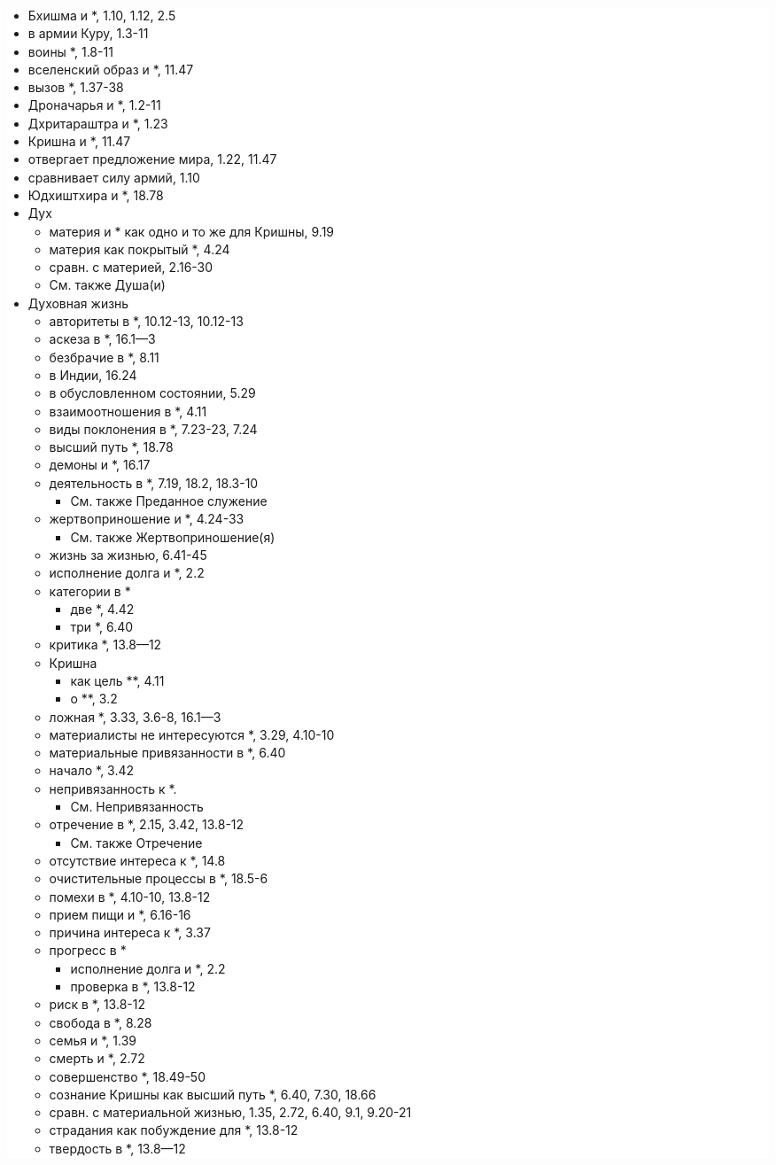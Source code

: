   - Бхишма и \*, 1.10, 1.12, 2.5
  - в армии Куру, 1.3-11
  - воины \*, 1.8-11
  - вселенский образ и \*, 11.47
  - вызов \*, 1.37-38
  - Дроначарья и \*, 1.2-11
  - Дхритараштра и \*, 1.23
  - Кришна и \*, 11.47
  - отвергает предложение мира, 1.22, 11.47
  - сравнивает силу армий, 1.10
  - Юдхиштхира и \*, 18.78
- Дух
  - материя и \* как одно и то же для Кришны, 9.19
  - материя как покрытый \*, 4.24
  - сравн. с материей, 2.16-30
  - См. также Душа(и)
- Духовная жизнь
  - авторитеты в \*, 10.12-13, 10.12-13
  - аскеза в \*, 16.1—3
  - безбрачие в \*, 8.11
  - в Индии, 16.24
  - в обусловленном состоянии, 5.29
  - взаимоотношения в \*, 4.11
  - виды поклонения в \*, 7.23-23, 7.24
  - высший путь \*, 18.78
  - демоны и \*, 16.17
  - деятельность в \*, 7.19, 18.2, 18.3-10
    - См. также Преданное служение
  - жертвоприношение и \*, 4.24-33
    - См. также Жертвоприношение(я)
  - жизнь за жизнью, 6.41-45
  - исполнение долга и \*, 2.2
  - категории в \*
    - две \*, 4.42
    - три \*, 6.40
  - критика \*, 13.8—12
  - Кришна
    - как цель \*\*, 4.11
    - о \*\*, 3.2
  - ложная \*, 3.33, 3.6-8, 16.1—3
  - материалисты не интересуются \*, 3.29, 4.10-10
  - материальные привязанности в \*, 6.40
  - начало \*, 3.42
  - непривязанность к \*.
    - См. Непривязанность
  - отречение в \*, 2.15, 3.42, 13.8-12
    - См. также Отречение
  - отсутствие интереса к \*, 14.8
  - очистительные процессы в \*, 18.5-6
  - помехи в \*, 4.10-10, 13.8-12
  - прием пищи и \*, 6.16-16
  - причина интереса к \*, 3.37
  - прогресс в \*
    - исполнение долга и \*, 2.2
    - проверка в \*, 13.8-12
  - риск в \*, 13.8-12
  - свобода в \*, 8.28
  - семья и \*, 1.39
  - смерть и \*, 2.72
  - совершенство \*, 18.49-50
  - сознание Кришны как высший путь \*, 6.40, 7.30, 18.66
  - сравн. с материальной жизнью, 1.35, 2.72, 6.40, 9.1, 9.20-21
  - страдания как побуждение для \*, 13.8-12
  - твердость в \*, 13.8—12